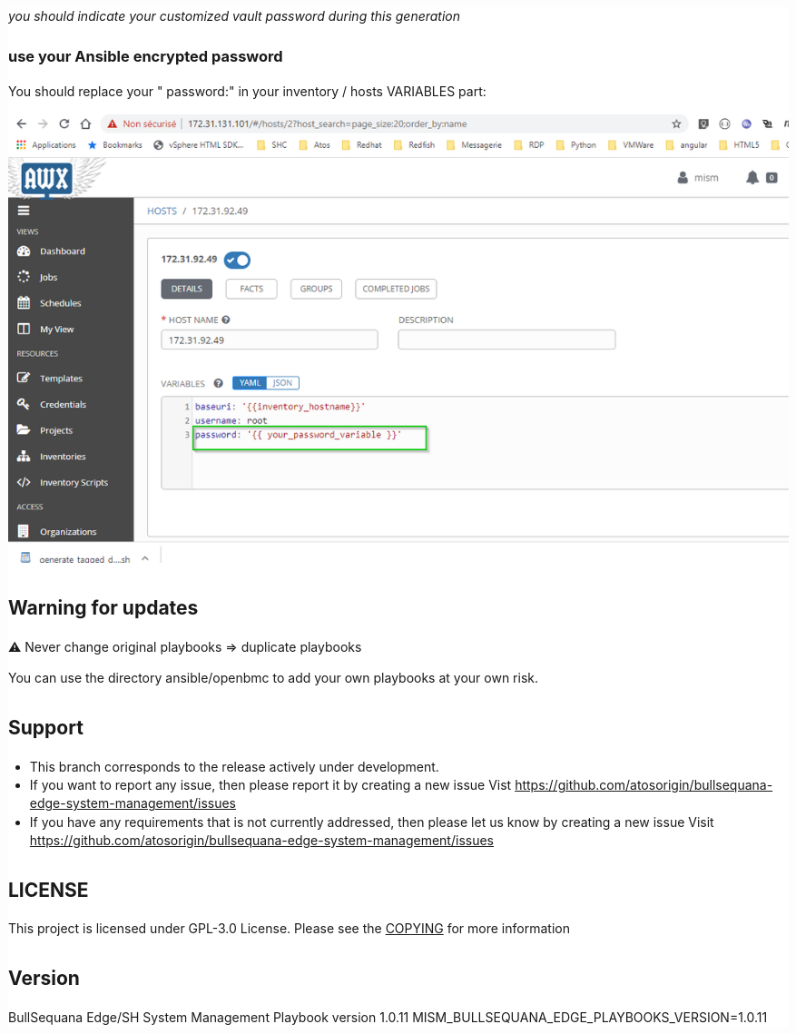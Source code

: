 *you should indicate your customized vault password during this generation*

### use your Ansible encrypted password
You should replace your " password:" in your inventory / hosts VARIABLES part:  

![alt text](doc/your_awx_password_in_host.png)

## <a name="warning_updates"></a>Warning for updates
:warning: Never change original playbooks => duplicate playbooks  
  
You can use the directory ansible/openbmc to add your own playbooks at your own risk. 

## <a name="support"></a>Support
  * This branch corresponds to the release actively under development.
  * If you want to report any issue, then please report it by creating a new issue Vist https://github.com/atosorigin/bullsequana-edge-system-management/issues
  * If you have any requirements that is not currently addressed, then please let us know by creating a new issue Visit https://github.com/atosorigin/bullsequana-edge-system-management/issues

## <a name="license"></a>LICENSE
This project is licensed under GPL-3.0 License. Please see the [COPYING](../COPYING.md) for more information

## <a name="version"></a>Version
BullSequana Edge/SH System Management Playbook version 1.0.11
MISM_BULLSEQUANA_EDGE_PLAYBOOKS_VERSION=1.0.11